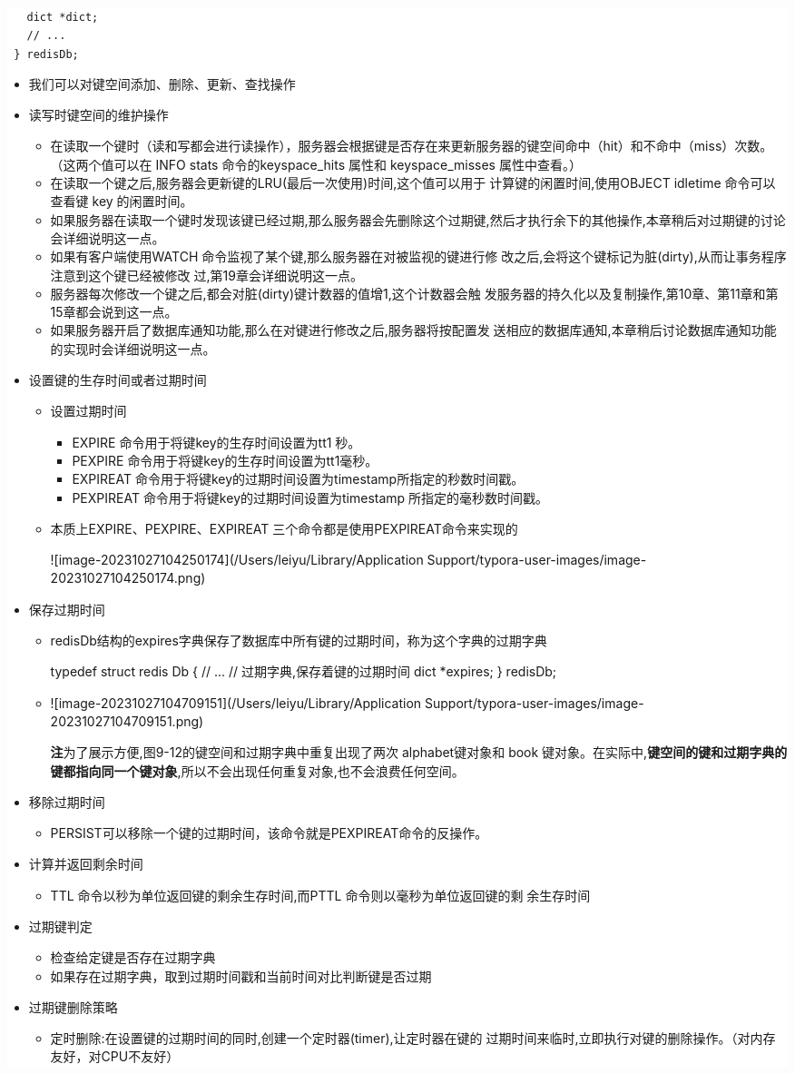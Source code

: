      ​	dict *dict;
     ​	// ...
     } redisDb;

   - 我们可以对键空间添加、删除、更新、查找操作

   - 读写时键空间的维护操作

     - 在读取一个键时（读和写都会进行读操作），服务器会根据键是否存在来更新服务器的键空间命中（hit）和不命中（miss）次数。（这两个值可以在 INFO stats 命令的keyspace_hits 属性和 keyspace_misses 属性中查看。）
     - 在读取一个键之后,服务器会更新键的LRU(最后一次使用)时间,这个值可以用于 计算键的闲置时间,使用OBJECT idletime <key> 命令可以查看键 key 的闲置时间。
     - 如果服务器在读取一个键时发现该键已经过期,那么服务器会先删除这个过期键,然后才执行余下的其他操作,本章稍后对过期键的讨论会详细说明这一点。 
     - 如果有客户端使用WATCH 命令监视了某个键,那么服务器在对被监视的键进行修 改之后,会将这个键标记为脏(dirty),从而让事务程序注意到这个键已经被修改 过,第19章会详细说明这一点。
     - 服务器每次修改一个键之后,都会对脏(dirty)键计数器的值增1,这个计数器会触 发服务器的持久化以及复制操作,第10章、第11章和第15章都会说到这一点。
     - 如果服务器开启了数据库通知功能,那么在对键进行修改之后,服务器将按配置发 送相应的数据库通知,本章稍后讨论数据库通知功能的实现时会详细说明这一点。

   - 设置键的生存时间或者过期时间

     - 设置过期时间

       - EXPIRE <key> <ttl> 命令用于将键key的生存时间设置为tt1 秒。
       - PEXPIRE <key> <ttl> 命令用于将键key的生存时间设置为tt1毫秒。
       - EXPIREAT <key> <timestamp>命令用于将键key的过期时间设置为timestamp所指定的秒数时间戳。
       - PEXPIREAT <key> <timestamp>命令用于将键key的过期时间设置为timestamp 所指定的毫秒数时间戳。

     - 本质上EXPIRE、PEXPIRE、EXPIREAT 三个命令都是使用PEXPIREAT命令来实现的

       ![image-20231027104250174](/Users/leiyu/Library/Application Support/typora-user-images/image-20231027104250174.png)

   - 保存过期时间

     - redisDb结构的expires字典保存了数据库中所有键的过期时间，称为这个字典的过期字典

       typedef struct redis Db {
       	// ...
       	// 过期字典,保存着键的过期时间
       	dict *expires;
       } redisDb;

     - ![image-20231027104709151](/Users/leiyu/Library/Application Support/typora-user-images/image-20231027104709151.png)

       **注**为了展示方便,图9-12的键空间和过期字典中重复出现了两次 alphabet键对象和 book 键对象。在实际中,**键空间的键和过期字典的键都指向同一个键对象**,所以不会出现任何重复对象,也不会浪费任何空间。

   - 移除过期时间
     - PERSIST可以移除一个键的过期时间，该命令就是PEXPIREAT命令的反操作。

   - 计算并返回剩余时间
     - TTL 命令以秒为单位返回键的剩余生存时间,而PTTL 命令则以毫秒为单位返回键的剩 余生存时间

   - 过期键判定

     - 检查给定键是否存在过期字典
     - 如果存在过期字典，取到过期时间戳和当前时间对比判断键是否过期

   - 过期键删除策略

     - 定时删除:在设置键的过期时间的同时,创建一个定时器(timer),让定时器在键的 过期时间来临时,立即执行对键的删除操作。（对内存友好，对CPU不友好）
